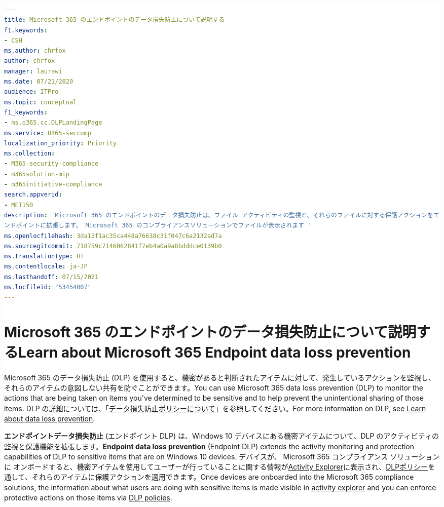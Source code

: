 ```yaml
---
title: Microsoft 365 のエンドポイントのデータ損失防止について説明する
f1.keywords:
- CSH
ms.author: chrfox
author: chrfox
manager: laurawi
ms.date: 07/21/2020
audience: ITPro
ms.topic: conceptual
f1_keywords:
- ms.o365.cc.DLPLandingPage
ms.service: O365-seccomp
localization_priority: Priority
ms.collection:
- M365-security-compliance
- m365solution-mip
- m365initiative-compliance
search.appverid:
- MET150
description: 'Microsoft 365 のエンドポイントのデータ損失防止は、ファイル アクティビティの監視と、それらのファイルに対する保護アクションをエンドポイントに拡張します。 Microsoft 365 のコンプライアンスソリューションでファイルが表示されます '
ms.openlocfilehash: 3da15f1ac35ca448a76638c31f047c6a2132ad7a
ms.sourcegitcommit: 718759c7146062841f7eb4a0a9a8bdddce0139b0
ms.translationtype: HT
ms.contentlocale: ja-JP
ms.lasthandoff: 07/15/2021
ms.locfileid: "53454007"
---
```

# <a name="learn-about-microsoft-365-endpoint-data-loss-prevention"></a><span data-ttu-id="35bd5-104">Microsoft 365 のエンドポイントのデータ損失防止について説明する</span><span class="sxs-lookup"><span data-stu-id="35bd5-104">Learn about Microsoft 365 Endpoint data loss prevention</span></span>

<span data-ttu-id="35bd5-105">Microsoft 365 のデータ損失防止 (DLP) を使用すると、機密があると判断されたアイテムに対して、発生しているアクションを監視し、それらのアイテムの意図しない共有を防ぐことができます。</span><span class="sxs-lookup"><span data-stu-id="35bd5-105">You can use Microsoft 365 data loss prevention (DLP) to monitor the actions that are being taken on items you've determined to be sensitive and to help prevent the unintentional sharing of those items.</span></span> <span data-ttu-id="35bd5-106">DLP の詳細については、「[データ損失防止ポリシーについて](dlp-learn-about-dlp.md)」を参照してください。</span><span class="sxs-lookup"><span data-stu-id="35bd5-106">For more information on DLP, see [Learn about data loss prevention](dlp-learn-about-dlp.md).</span></span>

<span data-ttu-id="35bd5-107">**エンドポイントデータ損失防止** (エンドポイント DLP) は、Windows 10 デバイスにある機密アイテムについて、DLP のアクティビティの監視と保護機能を拡張します。</span><span class="sxs-lookup"><span data-stu-id="35bd5-107">**Endpoint data loss prevention** (Endpoint DLP) extends the activity monitoring and protection capabilities of DLP to sensitive items that are on Windows 10 devices.</span></span> <span data-ttu-id="35bd5-108">デバイスが、 Microsoft 365 コンプライアンス ソリューションに オンボードすると、機密アイテムを使用してユーザーが行っていることに関する情報が[Activity Explorer](data-classification-activity-explorer.md)に表示され、[DLPポリシー](create-test-tune-dlp-policy.md)を通して、それらのアイテムに保護アクションを適用できます。</span><span class="sxs-lookup"><span data-stu-id="35bd5-108">Once devices are onboarded into the Microsoft 365 compliance solutions, the information about what users are doing with sensitive items is made visible in [activity explorer](data-classification-activity-explorer.md) and you can enforce protective actions on those items via [DLP policies](create-test-tune-dlp-policy.md).</span></span>
